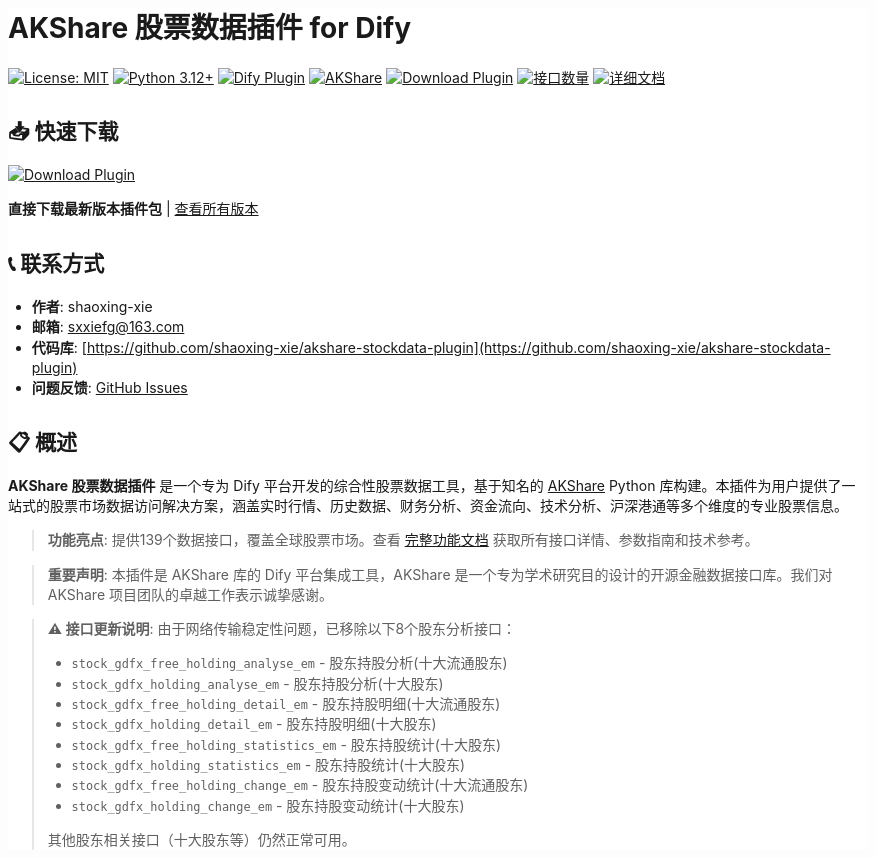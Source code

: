# AKShare 股票数据插件 for Dify

[![License: MIT](https://img.shields.io/badge/License-MIT-yellow.svg)](https://opensource.org/licenses/MIT)
[![Python 3.12+](https://img.shields.io/badge/python-3.12+-blue.svg)](https://www.python.org/downloads/)
[![Dify Plugin](https://img.shields.io/badge/Dify-Plugin-green.svg)](https://dify.ai/)
[![AKShare](https://img.shields.io/badge/AKShare-Latest-blue.svg)](https://github.com/akfamily/akshare)
[![Download Plugin](https://img.shields.io/badge/Download-Plugin%20Package-blue)](https://github.com/shaoxing-xie/akshare-stockdata-plugin/blob/main/releases/AKShare-Stockdata-plugin-v0.5.1.difypkg)
[![接口数量](https://img.shields.io/badge/接口数量-139-blue.svg)](https://github.com/shaoxing-xie/akshare-stockdata-plugin/blob/main/AKShare%20股票数据插件详细功能文档.md)
[![详细文档](https://img.shields.io/badge/详细文档-查看-green.svg)](https://github.com/shaoxing-xie/akshare-stockdata-plugin/blob/main/AKShare%20股票数据插件详细功能文档.md)

## 📥 快速下载

[![Download Plugin](https://img.shields.io/badge/Download-Plugin%20Package-blue)](https://github.com/shaoxing-xie/akshare-stockdata-plugin/blob/main/releases/AKShare-Stockdata-plugin-v0.5.1.difypkg)

**直接下载最新版本插件包** | [查看所有版本](https://github.com/shaoxing-xie/akshare-stockdata-plugin/releases)

## 📞 联系方式

- **作者**: shaoxing-xie
- **邮箱**: sxxiefg@163.com
- **代码库**: [https://github.com/shaoxing-xie/akshare-stockdata-plugin](https://github.com/shaoxing-xie/akshare-stockdata-plugin)
- **问题反馈**: [GitHub Issues](https://github.com/shaoxing-xie/akshare-stockdata-plugin/issues)

## 📋 概述

**AKShare 股票数据插件** 是一个专为 Dify 平台开发的综合性股票数据工具，基于知名的 [AKShare](https://github.com/akfamily/akshare) Python 库构建。本插件为用户提供了一站式的股票市场数据访问解决方案，涵盖实时行情、历史数据、财务分析、资金流向、技术分析、沪深港通等多个维度的专业股票信息。
> **功能亮点**: 提供139个数据接口，覆盖全球股票市场。查看 [完整功能文档](https://github.com/shaoxing-xie/akshare-stockdata-plugin/blob/main/AKShare%20股票数据插件详细功能文档.md) 获取所有接口详情、参数指南和技术参考。

> **重要声明**: 本插件是 AKShare 库的 Dify 平台集成工具，AKShare 是一个专为学术研究目的设计的开源金融数据接口库。我们对 AKShare 项目团队的卓越工作表示诚挚感谢。

> **⚠️ 接口更新说明**: 由于网络传输稳定性问题，已移除以下8个股东分析接口：
> - `stock_gdfx_free_holding_analyse_em` - 股东持股分析(十大流通股东)
> - `stock_gdfx_holding_analyse_em` - 股东持股分析(十大股东)
> - `stock_gdfx_free_holding_detail_em` - 股东持股明细(十大流通股东)
> - `stock_gdfx_holding_detail_em` - 股东持股明细(十大股东)
> - `stock_gdfx_free_holding_statistics_em` - 股东持股统计(十大股东)
> - `stock_gdfx_holding_statistics_em` - 股东持股统计(十大股东)
> - `stock_gdfx_free_holding_change_em` - 股东持股变动统计(十大流通股东)
> - `stock_gdfx_holding_change_em` - 股东持股变动统计(十大股东)
> 
> 其他股东相关接口（十大股东等）仍然正常可用。
